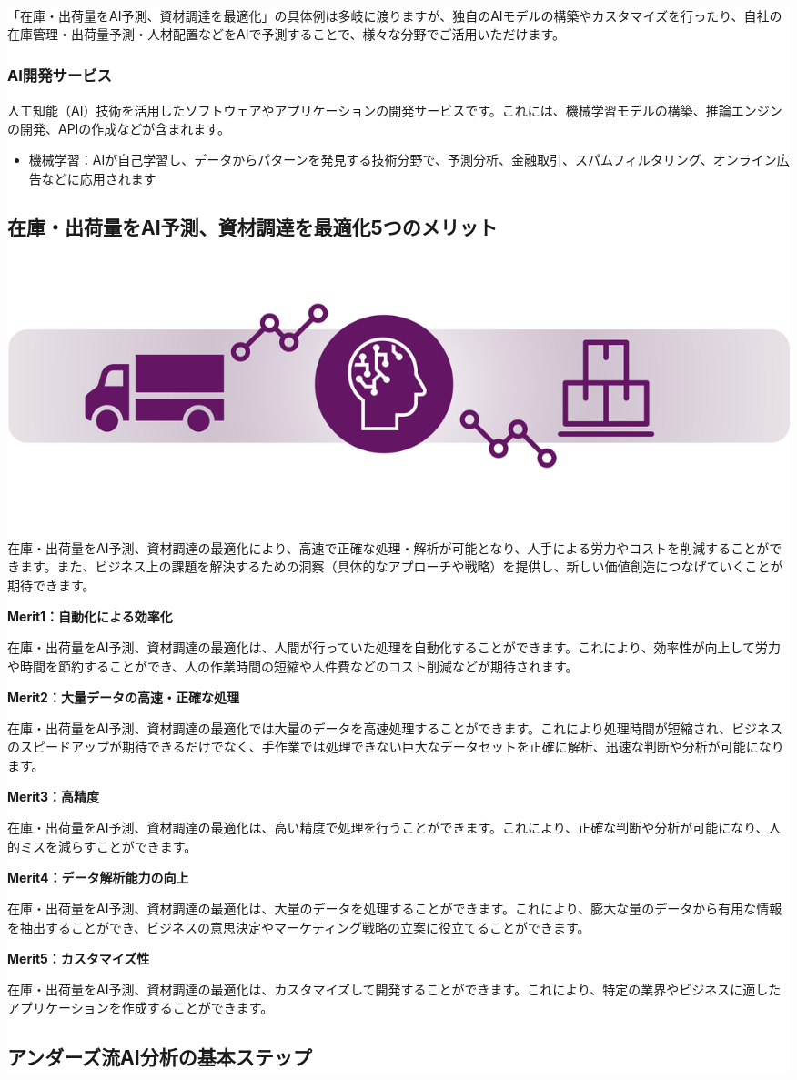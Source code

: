 「在庫・出荷量をAI予測、資材調達を最適化」の具体例は多岐に渡りますが、独自のAIモデルの構築やカスタマイズを行ったり、自社の在庫管理・出荷量予測・人材配置などをAIで予測することで、様々な分野でご活用いただけます。

### AI開発サービス

人工知能（AI）技術を活用したソフトウェアやアプリケーションの開発サービスです。これには、機械学習モデルの構築、推論エンジンの開発、APIの作成などが含まれます。

* 機械学習：AIが自己学習し、データからパターンを発見する技術分野で、予測分析、金融取引、スパムフィルタリング、オンライン広告などに応用されます

## 在庫・出荷量をAI予測、資材調達を最適化5つのメリット

![](/zaiko5.png "在庫・出荷量をAI予測、資材調達を最適化メリット")

在庫・出荷量をAI予測、資材調達の最適化により、高速で正確な処理・解析が可能となり、人手による労力やコストを削減することができます。また、ビジネス上の課題を解決するための洞察（具体的なアプローチや戦略）を提供し、新しい価値創造につなげていくことが期待できます。

**Merit1：自動化による効率化**

在庫・出荷量をAI予測、資材調達の最適化は、人間が行っていた処理を自動化することができます。これにより、効率性が向上して労力や時間を節約することができ、人の作業時間の短縮や人件費などのコスト削減などが期待されます。

**Merit2：大量データの高速・正確な処理**

在庫・出荷量をAI予測、資材調達の最適化では大量のデータを高速処理することができます。これにより処理時間が短縮され、ビジネスのスピードアップが期待できるだけでなく、手作業では処理できない巨大なデータセットを正確に解析、迅速な判断や分析が可能になります。

**Merit3：高精度**

在庫・出荷量をAI予測、資材調達の最適化は、高い精度で処理を行うことができます。これにより、正確な判断や分析が可能になり、人的ミスを減らすことができます。

**Merit4：データ解析能力の向上**

在庫・出荷量をAI予測、資材調達の最適化は、大量のデータを処理することができます。これにより、膨大な量のデータから有用な情報を抽出することができ、ビジネスの意思決定やマーケティング戦略の立案に役立てることができます。

**Merit5：カスタマイズ性**

在庫・出荷量をAI予測、資材調達の最適化は、カスタマイズして開発することができます。これにより、特定の業界やビジネスに適したアプリケーションを作成することができます。

## アンダーズ流AI分析の基本ステップ
